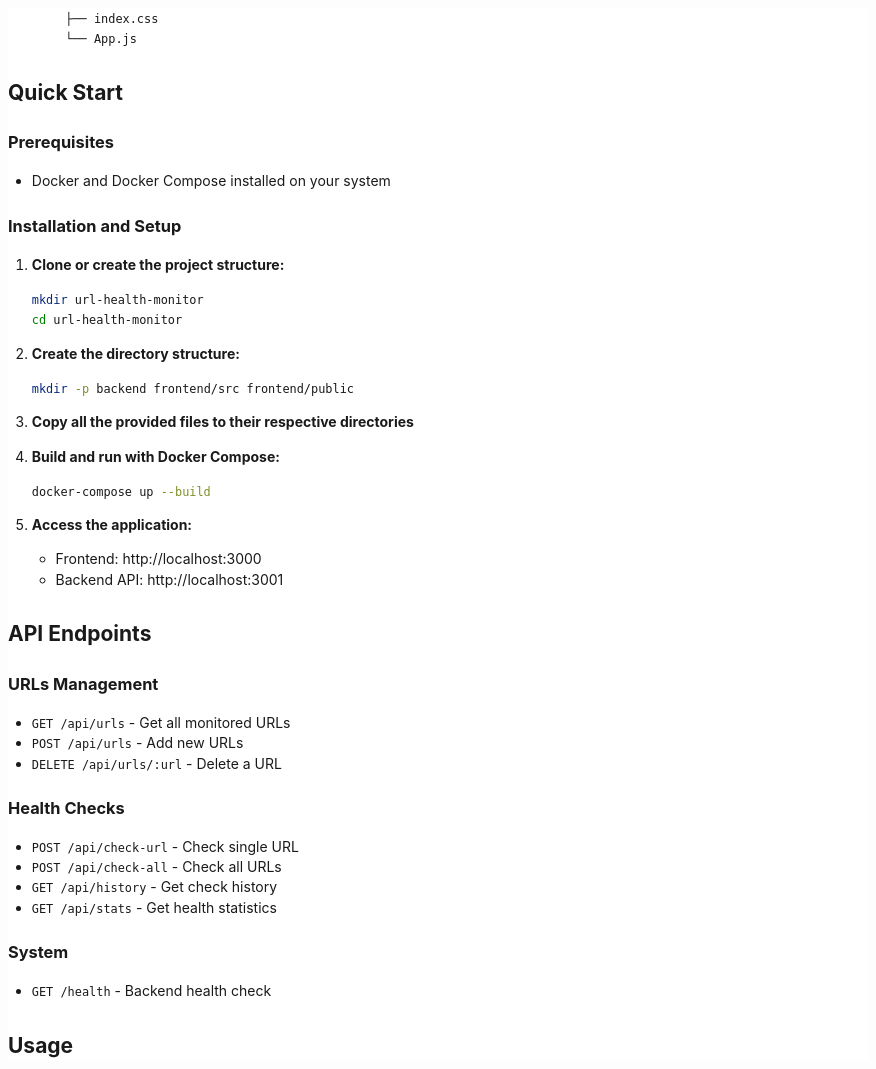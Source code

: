 ```
        ├── index.css
        └── App.js
```

## Quick Start

### Prerequisites

- Docker and Docker Compose installed on your system

### Installation and Setup

1. **Clone or create the project structure:**
   ```bash
   mkdir url-health-monitor
   cd url-health-monitor
   ```

2. **Create the directory structure:**
   ```bash
   mkdir -p backend frontend/src frontend/public
   ```

3. **Copy all the provided files to their respective directories**

4. **Build and run with Docker Compose:**
   ```bash
   docker-compose up --build
   ```

5. **Access the application:**
   - Frontend: http://localhost:3000
   - Backend API: http://localhost:3001

## API Endpoints

### URLs Management
- `GET /api/urls` - Get all monitored URLs
- `POST /api/urls` - Add new URLs
- `DELETE /api/urls/:url` - Delete a URL

### Health Checks
- `POST /api/check-url` - Check single URL
- `POST /api/check-all` - Check all URLs
- `GET /api/history` - Get check history
- `GET /api/stats` - Get health statistics

### System
- `GET /health` - Backend health check

## Usage
